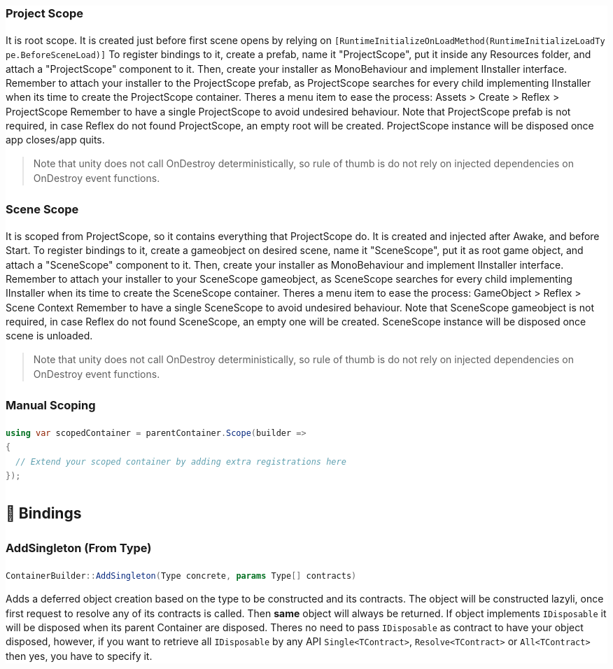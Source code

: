 ### Project Scope
It is root scope.
It is created just before first scene opens by relying on `[RuntimeInitializeOnLoadMethod(RuntimeInitializeLoadType.BeforeSceneLoad)]`
To register bindings to it, create a prefab, name it "ProjectScope", put it inside any Resources folder, and attach a "ProjectScope" component to it.
Then, create your installer as MonoBehaviour and implement IInstaller interface.
Remember to attach your installer to the ProjectScope prefab, as ProjectScope searches for every child implementing IInstaller when its time to create the ProjectScope container.
Theres a menu item to ease the process: Assets > Create > Reflex > ProjectScope
Remember to have a single ProjectScope to avoid undesired behaviour.
Note that ProjectScope prefab is not required, in case Reflex do not found ProjectScope, an empty root will be created.
ProjectScope instance will be disposed once app closes/app quits.
> Note that unity does not call OnDestroy deterministically, so rule of thumb is do not rely on injected dependencies on OnDestroy event functions.

### Scene Scope
It is scoped from ProjectScope, so it contains everything that ProjectScope do.
It is created and injected after Awake, and before Start. 
To register bindings to it, create a gameobject on desired scene, name it "SceneScope", put it as root game object, and attach a "SceneScope" component to it.
Then, create your installer as MonoBehaviour and implement IInstaller interface.
Remember to attach your installer to your SceneScope gameobject, as SceneScope searches for every child implementing IInstaller when its time to create the SceneScope container.
Theres a menu item to ease the process: GameObject > Reflex > Scene Context
Remember to have a single SceneScope to avoid undesired behaviour.
Note that SceneScope gameobject is not required, in case Reflex do not found SceneScope, an empty one will be created.
SceneScope instance will be disposed once scene is unloaded.
> Note that unity does not call OnDestroy deterministically, so rule of thumb is do not rely on injected dependencies on OnDestroy event functions. 

### Manual Scoping
```csharp
using var scopedContainer = parentContainer.Scope(builder =>  
{  
  // Extend your scoped container by adding extra registrations here  
});
```

## 🔩 Bindings

### AddSingleton (From Type)
```csharp
ContainerBuilder::AddSingleton(Type concrete, params Type[] contracts)
```
Adds a deferred object creation based on the type to be constructed and its contracts.
The object will be constructed lazyli, once first request to resolve any of its contracts is called.
Then **same** object will always be returned.
If object implements `IDisposable` it will be disposed when its parent Container are disposed.
Theres no need to pass `IDisposable` as contract to have your object disposed, however, if you want to retrieve all `IDisposable` by any API `Single<TContract>`, `Resolve<TContract>` or `All<TContract>` then yes, you have to specify it.
